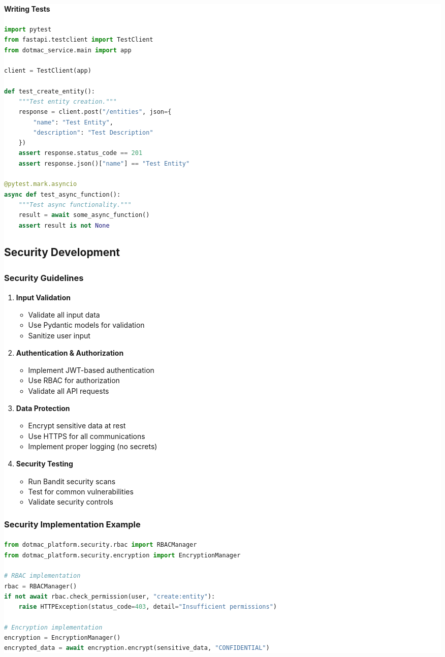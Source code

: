 #### Writing Tests
```python
import pytest
from fastapi.testclient import TestClient
from dotmac_service.main import app

client = TestClient(app)

def test_create_entity():
    """Test entity creation."""
    response = client.post("/entities", json={
        "name": "Test Entity",
        "description": "Test Description"
    })
    assert response.status_code == 201
    assert response.json()["name"] == "Test Entity"

@pytest.mark.asyncio
async def test_async_function():
    """Test async functionality."""
    result = await some_async_function()
    assert result is not None
```

## Security Development

### Security Guidelines

1. **Input Validation**
   - Validate all input data
   - Use Pydantic models for validation
   - Sanitize user input

2. **Authentication & Authorization**
   - Implement JWT-based authentication
   - Use RBAC for authorization
   - Validate all API requests

3. **Data Protection**
   - Encrypt sensitive data at rest
   - Use HTTPS for all communications
   - Implement proper logging (no secrets)

4. **Security Testing**
   - Run Bandit security scans
   - Test for common vulnerabilities
   - Validate security controls

### Security Implementation Example
```python
from dotmac_platform.security.rbac import RBACManager
from dotmac_platform.security.encryption import EncryptionManager

# RBAC implementation
rbac = RBACManager()
if not await rbac.check_permission(user, "create:entity"):
    raise HTTPException(status_code=403, detail="Insufficient permissions")

# Encryption implementation
encryption = EncryptionManager()
encrypted_data = await encryption.encrypt(sensitive_data, "CONFIDENTIAL")
```
